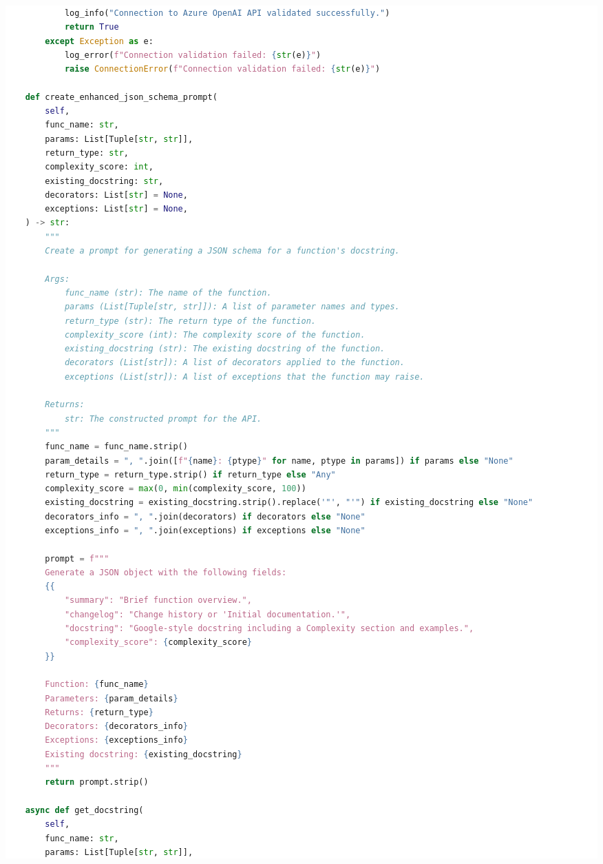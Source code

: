 ```python
            log_info("Connection to Azure OpenAI API validated successfully.")
            return True
        except Exception as e:
            log_error(f"Connection validation failed: {str(e)}")
            raise ConnectionError(f"Connection validation failed: {str(e)}")

    def create_enhanced_json_schema_prompt(
        self,
        func_name: str,
        params: List[Tuple[str, str]],
        return_type: str,
        complexity_score: int,
        existing_docstring: str,
        decorators: List[str] = None,
        exceptions: List[str] = None,
    ) -> str:
        """
        Create a prompt for generating a JSON schema for a function's docstring.

        Args:
            func_name (str): The name of the function.
            params (List[Tuple[str, str]]): A list of parameter names and types.
            return_type (str): The return type of the function.
            complexity_score (int): The complexity score of the function.
            existing_docstring (str): The existing docstring of the function.
            decorators (List[str]): A list of decorators applied to the function.
            exceptions (List[str]): A list of exceptions that the function may raise.

        Returns:
            str: The constructed prompt for the API.
        """
        func_name = func_name.strip()
        param_details = ", ".join([f"{name}: {ptype}" for name, ptype in params]) if params else "None"
        return_type = return_type.strip() if return_type else "Any"
        complexity_score = max(0, min(complexity_score, 100))
        existing_docstring = existing_docstring.strip().replace('"', "'") if existing_docstring else "None"
        decorators_info = ", ".join(decorators) if decorators else "None"
        exceptions_info = ", ".join(exceptions) if exceptions else "None"

        prompt = f"""
        Generate a JSON object with the following fields:
        {{
            "summary": "Brief function overview.",
            "changelog": "Change history or 'Initial documentation.'",
            "docstring": "Google-style docstring including a Complexity section and examples.",
            "complexity_score": {complexity_score}
        }}

        Function: {func_name}
        Parameters: {param_details}
        Returns: {return_type}
        Decorators: {decorators_info}
        Exceptions: {exceptions_info}
        Existing docstring: {existing_docstring}
        """
        return prompt.strip()

    async def get_docstring(
        self,
        func_name: str,
        params: List[Tuple[str, str]],
```